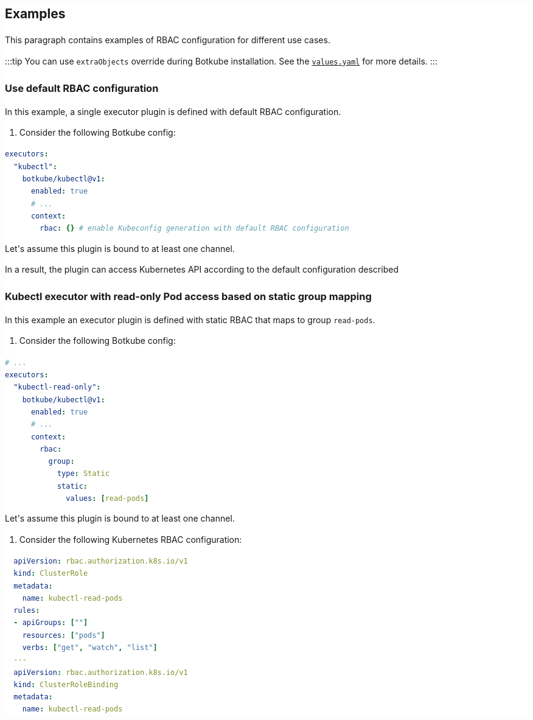 ## Examples

This paragraph contains examples of RBAC configuration for different use cases.

:::tip
You can use `extraObjects` override during Botkube installation. See the [`values.yaml`](https://github.com/kubeshop/botkube/blob/v1.3.0/helm/botkube/values.yaml#L1059) for more details.
:::

### Use default RBAC configuration

In this example, a single executor plugin is defined with default RBAC configuration.

1. Consider the following Botkube config:

  ```yaml
  executors:
    "kubectl":
      botkube/kubectl@v1:
        enabled: true
        # ...
        context:
          rbac: {} # enable Kubeconfig generation with default RBAC configuration
  ```

  Let's assume this plugin is bound to at least one channel.

In a result, the plugin can access Kubernetes API according to the default configuration described

### Kubectl executor with read-only Pod access based on static group mapping

In this example an executor plugin is defined with static RBAC that maps to group `read-pods`.

1. Consider the following Botkube config:

  ```yaml
  # ...
  executors:
    "kubectl-read-only":
      botkube/kubectl@v1:
        enabled: true
        # ...
        context:
          rbac:
            group:
              type: Static
              static:
                values: [read-pods]
  ```

  Let's assume this plugin is bound to at least one channel.

1. Consider the following Kubernetes RBAC configuration:

  ```yaml
    apiVersion: rbac.authorization.k8s.io/v1
    kind: ClusterRole
    metadata:
      name: kubectl-read-pods
    rules:
    - apiGroups: [""]
      resources: ["pods"]
      verbs: ["get", "watch", "list"]
    ---
    apiVersion: rbac.authorization.k8s.io/v1
    kind: ClusterRoleBinding
    metadata:
      name: kubectl-read-pods
  ```